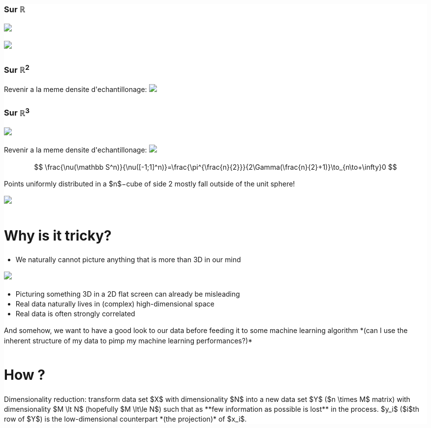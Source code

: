 ### Sur $\mathbb R$
![](https://i.imgur.com/vesSPAR.png)

![](https://i.imgur.com/D1xI2ST.png)

### Sur $\mathbb R^2$
Revenir a la meme densite d'echantillonage:
![](https://i.imgur.com/jRNkOX5.png)

### Sur $\mathbb R^3$
![](https://i.imgur.com/7rK9gAn.png)

Revenir a la meme densite d'echantillonage:
![](https://i.imgur.com/PUKy7sm.png)

$$
\frac{\nu(\mathbb S^n)}{\nu([-1;1]^n)}=\frac{\pi^{\frac{n}{2}}}{2\Gamma(\frac{n}{2}+1)}\to_{n\to+\infty}0
$$

<div class="alert alert-warning" role="alert" markdown="1">
Points uniformly distributed in a $n$−cube of side 2 mostly fall outside of the unit sphere!

![](https://i.imgur.com/rh4aYb4.png)
</div>

# Why is it tricky?
- We naturally cannot picture anything that is more than 3D in our mind

![](https://i.imgur.com/JLWfSrR.png)
- Picturing something 3D in a 2D flat screen can already be misleading
- Real data naturally lives in (complex) high-dimensional space
- Real data is often strongly correlated

<div class="alert alert-warning" role="alert" markdown="1">
And somehow, we want to have a good look to our data before feeding it to some machine learning algorithm *(can I use the inherent structure of my data to pimp my machine learning performances?)*
</div>

# How ?
<div class="alert alert-info" role="alert" markdown="1">
Dimensionality reduction: transform data set $X$ with dimensionality $N$ into a new data set $Y$ ($n \times M$ matrix) with dimensionality $M \lt N$ (hopefully $M \lt\le N$) such that as **few information as possible is lost** in the process. 
$y_i$ ($i$th row of $Y$) is the low-dimensional counterpart *(the projection)* of $x_i$.
</div>
